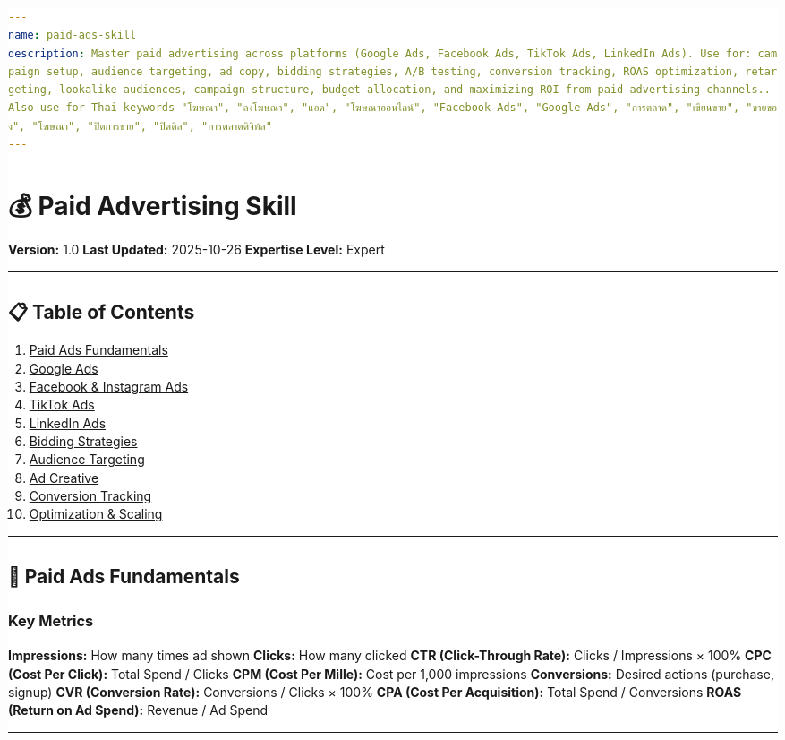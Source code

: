 ```yaml
---
name: paid-ads-skill
description: Master paid advertising across platforms (Google Ads, Facebook Ads, TikTok Ads, LinkedIn Ads). Use for: campaign setup, audience targeting, ad copy, bidding strategies, A/B testing, conversion tracking, ROAS optimization, retargeting, lookalike audiences, campaign structure, budget allocation, and maximizing ROI from paid advertising channels.. Also use for Thai keywords "โฆษณา", "ลงโฆษณา", "แอด", "โฆษณาออนไลน์", "Facebook Ads", "Google Ads", "การตลาด", "เขียนขาย", "ขายของ", "โฆษณา", "ปิดการขาย", "ปิดดีล", "การตลาดดิจิทัล"
---
```


# 💰 Paid Advertising Skill

**Version:** 1.0
**Last Updated:** 2025-10-26
**Expertise Level:** Expert

---

## 📋 Table of Contents

1. [Paid Ads Fundamentals](#paid-ads-fundamentals)
2. [Google Ads](#google-ads)
3. [Facebook & Instagram Ads](#facebook-instagram-ads)
4. [TikTok Ads](#tiktok-ads)
5. [LinkedIn Ads](#linkedin-ads)
6. [Bidding Strategies](#bidding-strategies)
7. [Audience Targeting](#audience-targeting)
8. [Ad Creative](#ad-creative)
9. [Conversion Tracking](#conversion-tracking)
10. [Optimization & Scaling](#optimization-scaling)

---

## 🎯 Paid Ads Fundamentals

### Key Metrics

**Impressions:** How many times ad shown
**Clicks:** How many clicked
**CTR (Click-Through Rate):** Clicks / Impressions × 100%
**CPC (Cost Per Click):** Total Spend / Clicks
**CPM (Cost Per Mille):** Cost per 1,000 impressions
**Conversions:** Desired actions (purchase, signup)
**CVR (Conversion Rate):** Conversions / Clicks × 100%
**CPA (Cost Per Acquisition):** Total Spend / Conversions
**ROAS (Return on Ad Spend):** Revenue / Ad Spend

---

